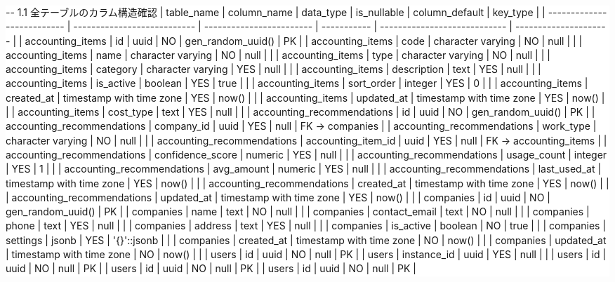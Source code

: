  -- 1.1 全テーブルのカラム構造確認
 | table_name                 | column_name                 | data_type                | is_nullable | column_default               | key_type              |
| -------------------------- | --------------------------- | ------------------------ | ----------- | ---------------------------- | --------------------- |
| accounting_items           | id                          | uuid                     | NO          | gen_random_uuid()            | PK                    |
| accounting_items           | code                        | character varying        | NO          | null                         |                       |
| accounting_items           | name                        | character varying        | NO          | null                         |                       |
| accounting_items           | type                        | character varying        | NO          | null                         |                       |
| accounting_items           | category                    | character varying        | YES         | null                         |                       |
| accounting_items           | description                 | text                     | YES         | null                         |                       |
| accounting_items           | is_active                   | boolean                  | YES         | true                         |                       |
| accounting_items           | sort_order                  | integer                  | YES         | 0                            |                       |
| accounting_items           | created_at                  | timestamp with time zone | YES         | now()                        |                       |
| accounting_items           | updated_at                  | timestamp with time zone | YES         | now()                        |                       |
| accounting_items           | cost_type                   | text                     | YES         | null                         |                       |
| accounting_recommendations | id                          | uuid                     | NO          | gen_random_uuid()            | PK                    |
| accounting_recommendations | company_id                  | uuid                     | YES         | null                         | FK → companies        |
| accounting_recommendations | work_type                   | character varying        | NO          | null                         |                       |
| accounting_recommendations | accounting_item_id          | uuid                     | YES         | null                         | FK → accounting_items |
| accounting_recommendations | confidence_score            | numeric                  | YES         | null                         |                       |
| accounting_recommendations | usage_count                 | integer                  | YES         | 1                            |                       |
| accounting_recommendations | avg_amount                  | numeric                  | YES         | null                         |                       |
| accounting_recommendations | last_used_at                | timestamp with time zone | YES         | now()                        |                       |
| accounting_recommendations | created_at                  | timestamp with time zone | YES         | now()                        |                       |
| accounting_recommendations | updated_at                  | timestamp with time zone | YES         | now()                        |                       |
| companies                  | id                          | uuid                     | NO          | gen_random_uuid()            | PK                    |
| companies                  | name                        | text                     | NO          | null                         |                       |
| companies                  | contact_email               | text                     | NO          | null                         |                       |
| companies                  | phone                       | text                     | YES         | null                         |                       |
| companies                  | address                     | text                     | YES         | null                         |                       |
| companies                  | is_active                   | boolean                  | NO          | true                         |                       |
| companies                  | settings                    | jsonb                    | YES         | '{}'::jsonb                  |                       |
| companies                  | created_at                  | timestamp with time zone | NO          | now()                        |                       |
| companies                  | updated_at                  | timestamp with time zone | NO          | now()                        |                       |
| users                      | id                          | uuid                     | NO          | null                         | PK                    |
| users                      | instance_id                 | uuid                     | YES         | null                         |                       |
| users                      | id                          | uuid                     | NO          | null                         | PK                    |
| users                      | id                          | uuid                     | NO          | null                         | PK                    |
| users                      | id                          | uuid                     | NO          | null                         | PK                    |